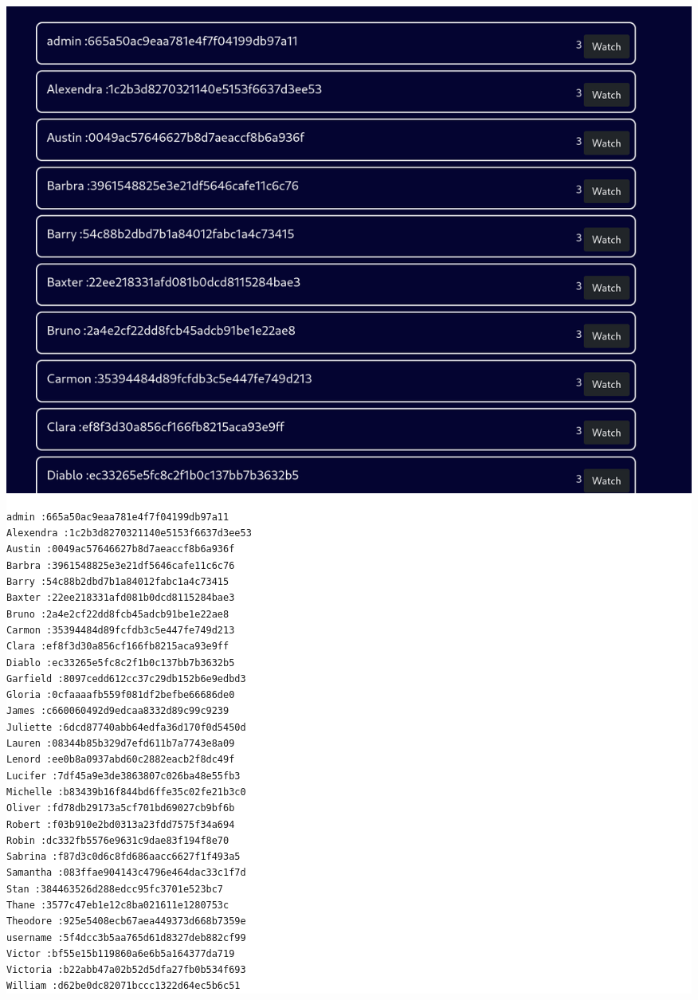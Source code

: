 ![image-20250516151654871](./StreamIO-Windows/image-20250516151654871.png)

```
admin :665a50ac9eaa781e4f7f04199db97a11
Alexendra :1c2b3d8270321140e5153f6637d3ee53
Austin :0049ac57646627b8d7aeaccf8b6a936f
Barbra :3961548825e3e21df5646cafe11c6c76
Barry :54c88b2dbd7b1a84012fabc1a4c73415
Baxter :22ee218331afd081b0dcd8115284bae3
Bruno :2a4e2cf22dd8fcb45adcb91be1e22ae8
Carmon :35394484d89fcfdb3c5e447fe749d213
Clara :ef8f3d30a856cf166fb8215aca93e9ff
Diablo :ec33265e5fc8c2f1b0c137bb7b3632b5
Garfield :8097cedd612cc37c29db152b6e9edbd3
Gloria :0cfaaaafb559f081df2befbe66686de0
James :c660060492d9edcaa8332d89c99c9239
Juliette :6dcd87740abb64edfa36d170f0d5450d
Lauren :08344b85b329d7efd611b7a7743e8a09
Lenord :ee0b8a0937abd60c2882eacb2f8dc49f
Lucifer :7df45a9e3de3863807c026ba48e55fb3
Michelle :b83439b16f844bd6ffe35c02fe21b3c0
Oliver :fd78db29173a5cf701bd69027cb9bf6b
Robert :f03b910e2bd0313a23fdd7575f34a694
Robin :dc332fb5576e9631c9dae83f194f8e70
Sabrina :f87d3c0d6c8fd686aacc6627f1f493a5
Samantha :083ffae904143c4796e464dac33c1f7d
Stan :384463526d288edcc95fc3701e523bc7
Thane :3577c47eb1e12c8ba021611e1280753c
Theodore :925e5408ecb67aea449373d668b7359e
username :5f4dcc3b5aa765d61d8327deb882cf99
Victor :bf55e15b119860a6e6b5a164377da719
Victoria :b22abb47a02b52d5dfa27fb0b534f693
William :d62be0dc82071bccc1322d64ec5b6c51
```